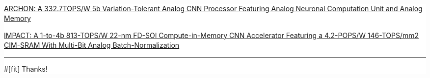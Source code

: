 [ARCHON: A 332.7TOPS/W 5b Variation-Tolerant Analog CNN Processor Featuring Analog Neuronal Computation Unit and Analog Memory](https://ieeexplore.ieee.org/document/9731654)

[IMPACT: A 1-to-4b 813-TOPS/W 22-nm FD-SOI Compute-in-Memory CNN Accelerator Featuring a 4.2-POPS/W 146-TOPS/mm2 CIM-SRAM With Multi-Bit Analog Batch-Normalization](https://ieeexplore.ieee.org/document/10129929)

---

#[fit] Thanks!



